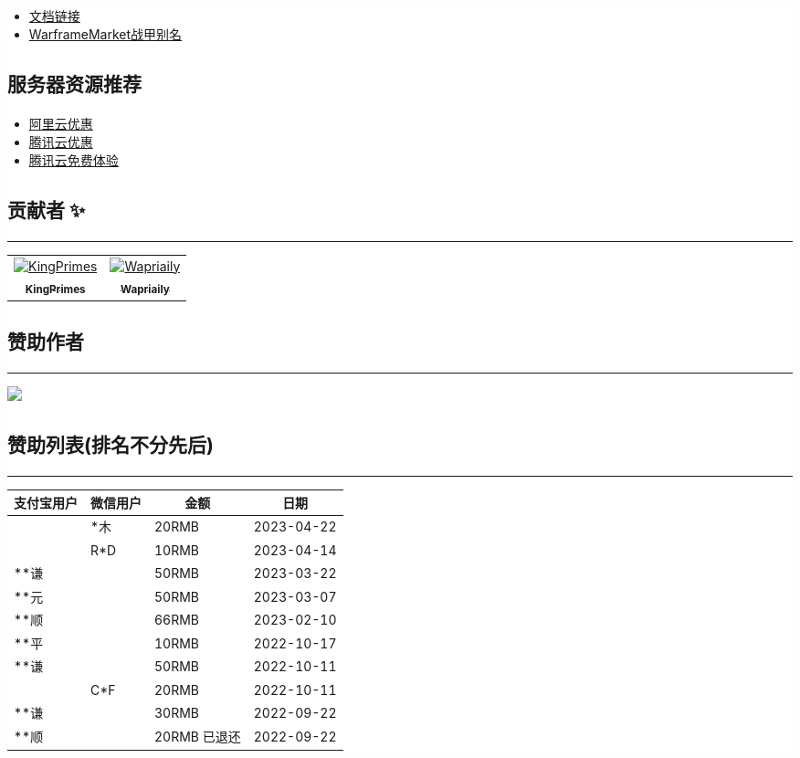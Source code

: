 - [文档链接](https://www.yuque.com/kingprimes/twgbot)
- [WarframeMarket战甲别名](https://github.com/KingPrimes/ZeroKingBotDataSource/blob/main/warframe_alias.json)

服务器资源推荐
---

- [阿里云优惠](https://www.aliyun.com/minisite/goods?userCode=8dt5pt0g&share_source=copy_link)
- [腾讯云优惠](https://cloud.tencent.com/act/pro/cps_3?fromSource=gwzcw.6688284.6688284.6688284&cps_key=ae3b8b6e55495d8bc53f2227ea0273d8)
- [腾讯云免费体验](https://cloud.tencent.com/act/free)

贡献者 ✨
---
---


<table>
<tr>
    <td align="center">
        <a href="https://github.com/KingPrimes">
            <img src="https://avatars.githubusercontent.com/u/50130875?v=4" width="100;" alt="KingPrimes"/>
            <br />
            <sub><b>KingPrimes</b></sub>
        </a>
    </td>
    <td align="center">
        <a href="https://github.com/Wapriaily">
            <img src="https://avatars.githubusercontent.com/u/52833112?v=4" width="100;" alt="Wapriaily"/>
            <br />
            <sub><b>Wapriaily</b></sub>
        </a>
    </td></tr>
</table>



赞助作者
---
---
<img src=".github/image/upA-W.png" width="500"/>

赞助列表(排名不分先后)
---
---

| 支付宝用户 | 微信用户 | 金额        | 日期         |
|-------|------|-----------|------------|
|       | *木   | 20RMB     | 2023-04-22 |
|       | R*D  | 10RMB     | 2023-04-14 |
| **谦   |      | 50RMB     | 2023-03-22 |
| **元   |      | 50RMB     | 2023-03-07 |
| **顺   |      | 66RMB     | 2023-02-10 |
| **平   |      | 10RMB     | 2022-10-17 |
| **谦   |      | 50RMB     | 2022-10-11 |
|       | C*F  | 20RMB     | 2022-10-11 |
| **谦   |      | 30RMB     | 2022-09-22 |
| **顺   |      | 20RMB 已退还 | 2022-09-22 |
